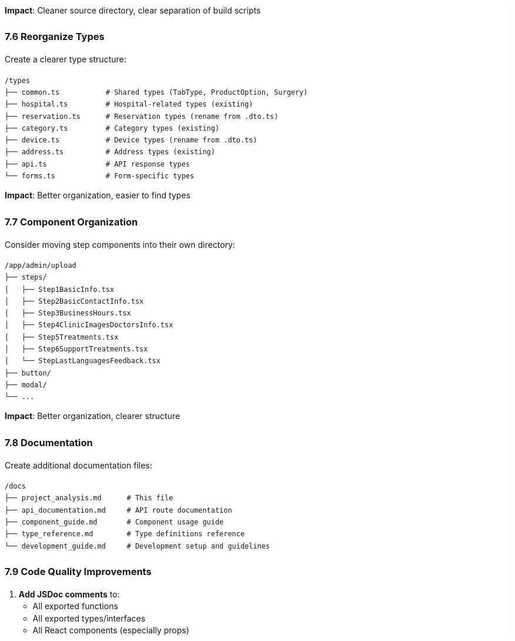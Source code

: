 **Impact**: Cleaner source directory, clear separation of build scripts

### 7.6 Reorganize Types

Create a clearer type structure:
```
/types
├── common.ts           # Shared types (TabType, ProductOption, Surgery)
├── hospital.ts         # Hospital-related types (existing)
├── reservation.ts      # Reservation types (rename from .dto.ts)
├── category.ts         # Category types (existing)
├── device.ts           # Device types (rename from .dto.ts)
├── address.ts          # Address types (existing)
├── api.ts              # API response types
└── forms.ts            # Form-specific types
```

**Impact**: Better organization, easier to find types

### 7.7 Component Organization

Consider moving step components into their own directory:
```
/app/admin/upload
├── steps/
│   ├── Step1BasicInfo.tsx
│   ├── Step2BasicContactInfo.tsx
│   ├── Step3BusinessHours.tsx
│   ├── Step4ClinicImagesDoctorsInfo.tsx
│   ├── Step5Treatments.tsx
│   ├── Step6SupportTreatments.tsx
│   └── StepLastLanguagesFeedback.tsx
├── button/
├── modal/
└── ...
```

**Impact**: Better organization, clearer structure

### 7.8 Documentation

Create additional documentation files:
```
/docs
├── project_analysis.md      # This file
├── api_documentation.md     # API route documentation
├── component_guide.md       # Component usage guide
├── type_reference.md        # Type definitions reference
└── development_guide.md     # Development setup and guidelines
```

### 7.9 Code Quality Improvements

1. **Add JSDoc comments** to:
   - All exported functions
   - All exported types/interfaces
   - All React components (especially props)

